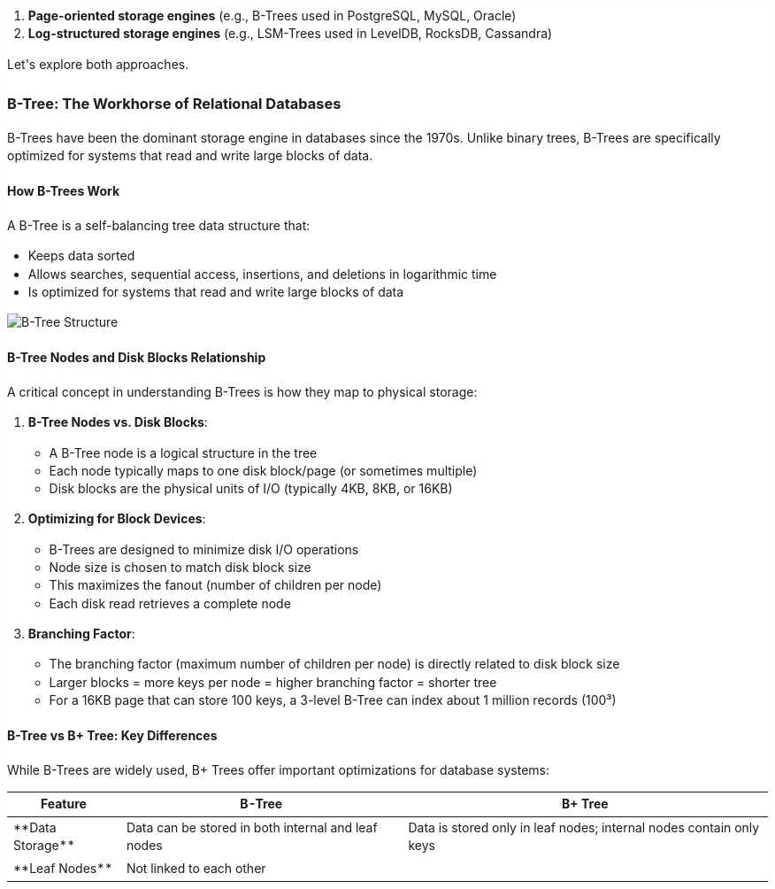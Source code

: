 1. **Page-oriented storage engines** (e.g., B-Trees used in PostgreSQL, MySQL, Oracle)
2. **Log-structured storage engines** (e.g., LSM-Trees used in LevelDB, RocksDB, Cassandra)

Let's explore both approaches.

### B-Tree: The Workhorse of Relational Databases

B-Trees have been the dominant storage engine in databases since the 1970s. Unlike binary trees, B-Trees are specifically optimized for systems that read and write large blocks of data.

#### How B-Trees Work

A B-Tree is a self-balancing tree data structure that:
- Keeps data sorted
- Allows searches, sequential access, insertions, and deletions in logarithmic time
- Is optimized for systems that read and write large blocks of data

<div className="text-center my-6">
  <img src="/article/database-architecture-storage-engines-distributed-systems/btree.png" className="mx-auto max-w-xl h-auto" style={{maxWidth: "70%", height: "auto"}} alt="B-Tree Structure"/>
</div>

#### B-Tree Nodes and Disk Blocks Relationship

A critical concept in understanding B-Trees is how they map to physical storage:

1. **B-Tree Nodes vs. Disk Blocks**:
   - A B-Tree node is a logical structure in the tree
   - Each node typically maps to one disk block/page (or sometimes multiple)
   - Disk blocks are the physical units of I/O (typically 4KB, 8KB, or 16KB)

2. **Optimizing for Block Devices**:
   - B-Trees are designed to minimize disk I/O operations
   - Node size is chosen to match disk block size
   - This maximizes the fanout (number of children per node)
   - Each disk read retrieves a complete node

3. **Branching Factor**:
   - The branching factor (maximum number of children per node) is directly related to disk block size
   - Larger blocks = more keys per node = higher branching factor = shorter tree
   - For a 16KB page that can store 100 keys, a 3-level B-Tree can index about 1 million records (100³)

#### B-Tree vs B+ Tree: Key Differences

While B-Trees are widely used, B+ Trees offer important optimizations for database systems:

<div className="overflow-x-auto md:overflow-visible my-6">
<table className="min-w-[400px] w-full max-w-full">
<thead>
  <tr>
    <th className="border border-gray-300 px-4 py-2">Feature</th>
    <th className="border border-gray-300 px-4 py-2">B-Tree</th>
    <th className="border border-gray-300 px-4 py-2">B+ Tree</th>
  </tr>
</thead>
<tbody>
  <tr>
    <td className="border border-gray-300 px-4 py-2">**Data Storage**</td>
    <td className="border border-gray-300 px-4 py-2">Data can be stored in both internal and leaf nodes</td>
    <td className="border border-gray-300 px-4 py-2">Data is stored only in leaf nodes; internal nodes contain only keys</td>
  </tr>
  <tr>
    <td className="border border-gray-300 px-4 py-2">**Leaf Nodes**</td>
    <td className="border border-gray-300 px-4 py-2">Not linked to each other</td>